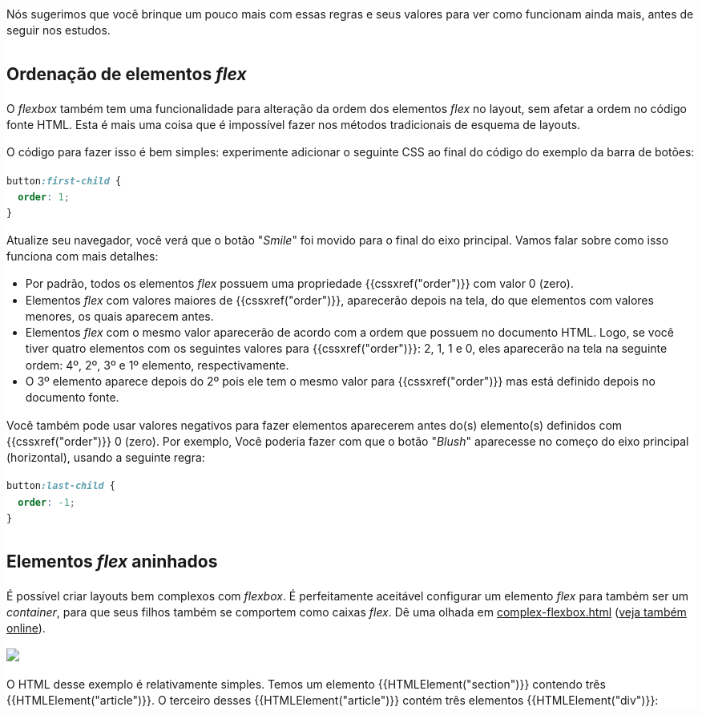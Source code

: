 Nós sugerimos que você brinque um pouco mais com essas regras e seus valores para ver como funcionam ainda mais, antes de seguir nos estudos.

## Ordenação de elementos _flex_

O _flexbox_ também tem uma funcionalidade para alteração da ordem dos elementos _flex_ no layout, sem afetar a ordem no código fonte HTML. Esta é mais uma coisa que é impossível fazer nos métodos tradicionais de esquema de layouts.

O código para fazer isso é bem simples: experimente adicionar o seguinte CSS ao final do código do exemplo da barra de botões:

```css
button:first-child {
  order: 1;
}
```

Atualize seu navegador, você verá que o botão "_Smile_" foi movido para o final do eixo principal. Vamos falar sobre como isso funciona com mais detalhes:

- Por padrão, todos os elementos _flex_ possuem uma propriedade {{cssxref("order")}} com valor 0 (zero).
- Elementos _flex_ com valores maiores de {{cssxref("order")}}, aparecerão depois na tela, do que elementos com valores menores, os quais aparecem antes.
- Elementos _flex_ com o mesmo valor aparecerão de acordo com a ordem que possuem no documento HTML. Logo, se você tiver quatro elementos com os seguintes valores para {{cssxref("order")}}: 2, 1, 1 e 0, eles aparecerão na tela na seguinte ordem: 4º, 2º, 3º e 1º elemento, respectivamente.
- O 3º elemento aparece depois do 2º pois ele tem o mesmo valor para {{cssxref("order")}} mas está definido depois no documento fonte.

Você também pode usar valores negativos para fazer elementos aparecerem antes do(s) elemento(s) definidos com {{cssxref("order")}} 0 (zero). Por exemplo, Você poderia fazer com que o botão "_Blush_" aparecesse no começo do eixo principal (horizontal), usando a seguinte regra:

```css
button:last-child {
  order: -1;
}
```

## Elementos _flex_ aninhados

É possível criar layouts bem complexos com _flexbox_. É perfeitamente aceitável configurar um elemento _flex_ para também ser um _container_, para que seus filhos também se comportem como caixas _flex_. Dê uma olhada em [complex-flexbox.html](https://github.com/mdn/learning-area/blob/master/css/css-layout/flexbox/complex-flexbox.html) ([veja também online](https://mdn.github.io/learning-area/css/css-layout/flexbox/complex-flexbox.html)).

![](flexbox-example7.png)

O HTML desse exemplo é relativamente simples. Temos um elemento {{HTMLElement("section")}} contendo três {{HTMLElement("article")}}. O terceiro desses {{HTMLElement("article")}} contém três elementos {{HTMLElement("div")}}:
